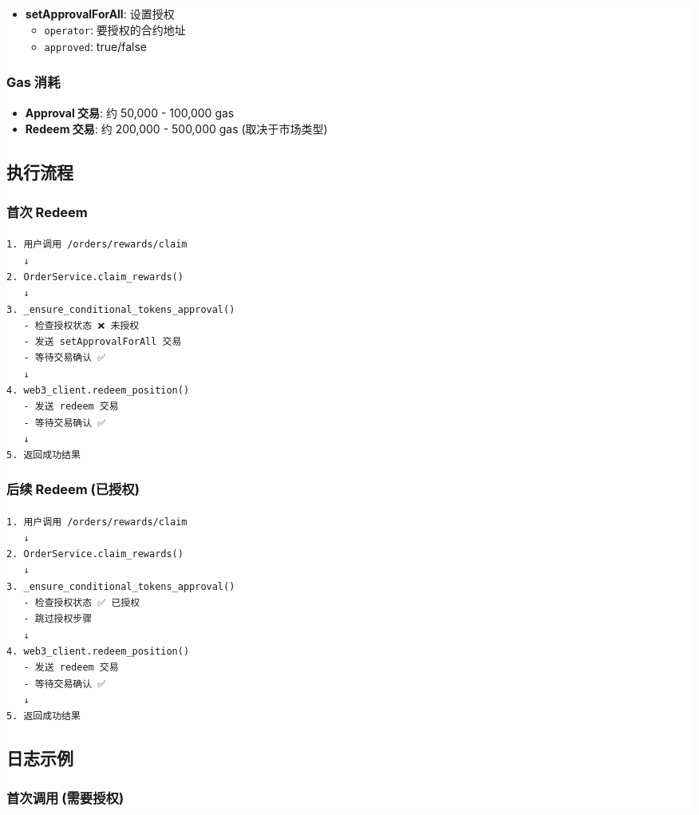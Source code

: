 - **setApprovalForAll**: 设置授权
  - `operator`: 要授权的合约地址
  - `approved`: true/false

### Gas 消耗

- **Approval 交易**: 约 50,000 - 100,000 gas
- **Redeem 交易**: 约 200,000 - 500,000 gas (取决于市场类型)

## 执行流程

### 首次 Redeem

```
1. 用户调用 /orders/rewards/claim
   ↓
2. OrderService.claim_rewards()
   ↓
3. _ensure_conditional_tokens_approval()
   - 检查授权状态 ❌ 未授权
   - 发送 setApprovalForAll 交易
   - 等待交易确认 ✅
   ↓
4. web3_client.redeem_position()
   - 发送 redeem 交易
   - 等待交易确认 ✅
   ↓
5. 返回成功结果
```

### 后续 Redeem (已授权)

```
1. 用户调用 /orders/rewards/claim
   ↓
2. OrderService.claim_rewards()
   ↓
3. _ensure_conditional_tokens_approval()
   - 检查授权状态 ✅ 已授权
   - 跳过授权步骤
   ↓
4. web3_client.redeem_position()
   - 发送 redeem 交易
   - 等待交易确认 ✅
   ↓
5. 返回成功结果
```

## 日志示例

### 首次调用 (需要授权)
